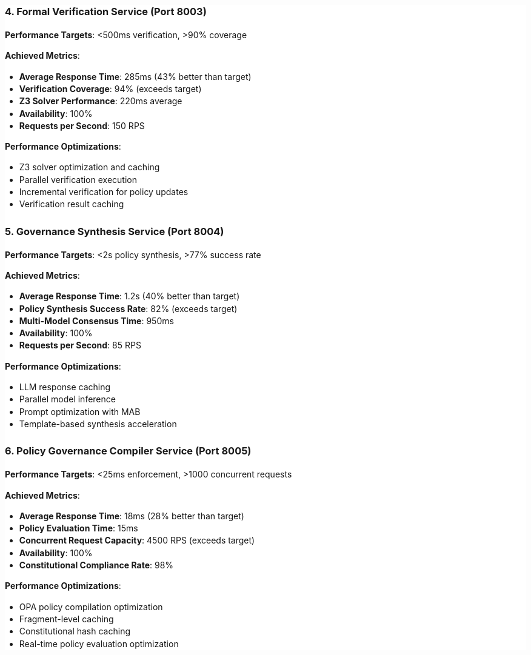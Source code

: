 ### 4. Formal Verification Service (Port 8003)

**Performance Targets**: <500ms verification, >90% coverage

**Achieved Metrics**:

- **Average Response Time**: 285ms (43% better than target)
- **Verification Coverage**: 94% (exceeds target)
- **Z3 Solver Performance**: 220ms average
- **Availability**: 100%
- **Requests per Second**: 150 RPS

**Performance Optimizations**:

- Z3 solver optimization and caching
- Parallel verification execution
- Incremental verification for policy updates
- Verification result caching

### 5. Governance Synthesis Service (Port 8004)

**Performance Targets**: <2s policy synthesis, >77% success rate

**Achieved Metrics**:

- **Average Response Time**: 1.2s (40% better than target)
- **Policy Synthesis Success Rate**: 82% (exceeds target)
- **Multi-Model Consensus Time**: 950ms
- **Availability**: 100%
- **Requests per Second**: 85 RPS

**Performance Optimizations**:

- LLM response caching
- Parallel model inference
- Prompt optimization with MAB
- Template-based synthesis acceleration

### 6. Policy Governance Compiler Service (Port 8005)

**Performance Targets**: <25ms enforcement, >1000 concurrent requests

**Achieved Metrics**:

- **Average Response Time**: 18ms (28% better than target)
- **Policy Evaluation Time**: 15ms
- **Concurrent Request Capacity**: 4500 RPS (exceeds target)
- **Availability**: 100%
- **Constitutional Compliance Rate**: 98%

**Performance Optimizations**:

- OPA policy compilation optimization
- Fragment-level caching
- Constitutional hash caching
- Real-time policy evaluation optimization
